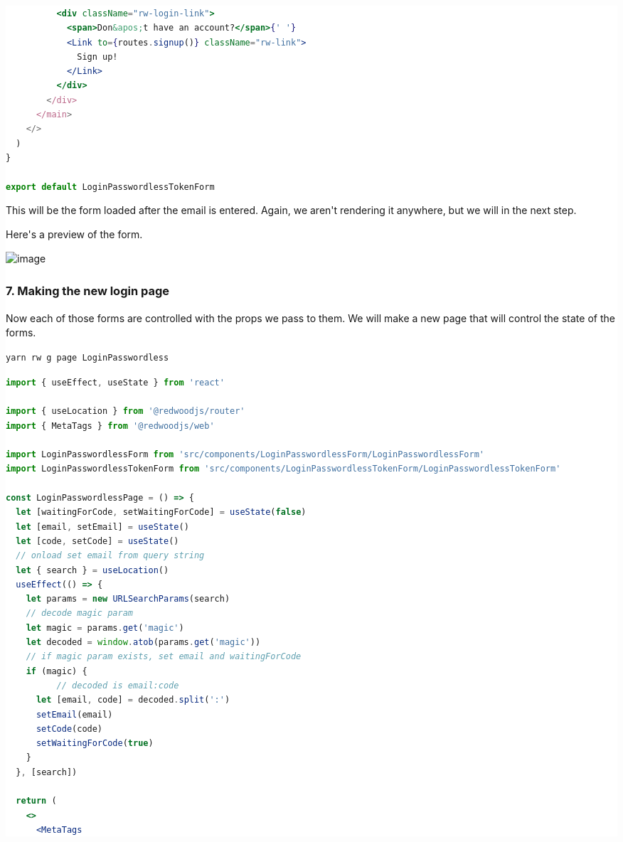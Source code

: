 ```jsx title="/web/src/components/LoginPasswordlessTokenForm/LoginPasswordlessTokenForm.js"
          <div className="rw-login-link">
            <span>Don&apos;t have an account?</span>{' '}
            <Link to={routes.signup()} className="rw-link">
              Sign up!
            </Link>
          </div>
        </div>
      </main>
    </>
  )
}

export default LoginPasswordlessTokenForm
```

This will be the form loaded after the email is entered. Again, we aren't rendering it anywhere, but we will in the next step.

Here's a preview of the form.

![image](https://user-images.githubusercontent.com/638764/220212316-bcc5cde6-53cf-4a65-ab54-0e2763da924a.png)

### 7. Making the new login page

Now each of those forms are controlled with the props we pass to them. We will make a new page that will control the state of the forms.

```bash
yarn rw g page LoginPasswordless
```

```jsx title="/web/pages/LoginPasswordlessPage/LoginPasswordlessPage.js"
import { useEffect, useState } from 'react'

import { useLocation } from '@redwoodjs/router'
import { MetaTags } from '@redwoodjs/web'

import LoginPasswordlessForm from 'src/components/LoginPasswordlessForm/LoginPasswordlessForm'
import LoginPasswordlessTokenForm from 'src/components/LoginPasswordlessTokenForm/LoginPasswordlessTokenForm'

const LoginPasswordlessPage = () => {
  let [waitingForCode, setWaitingForCode] = useState(false)
  let [email, setEmail] = useState()
  let [code, setCode] = useState()
  // onload set email from query string
  let { search } = useLocation()
  useEffect(() => {
    let params = new URLSearchParams(search)
    // decode magic param
    let magic = params.get('magic')
    let decoded = window.atob(params.get('magic'))
    // if magic param exists, set email and waitingForCode
    if (magic) {
          // decoded is email:code
      let [email, code] = decoded.split(':')
      setEmail(email)
      setCode(code)
      setWaitingForCode(true)
    }
  }, [search])

  return (
    <>
      <MetaTags
```